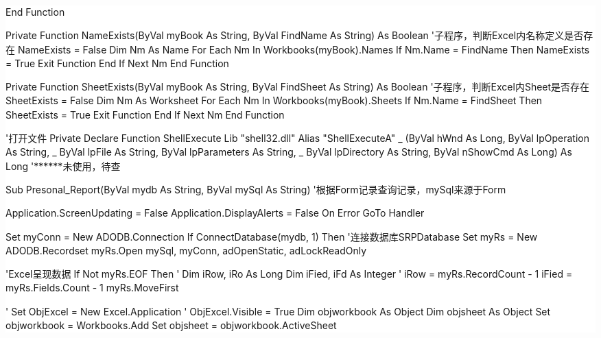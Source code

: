 End Function

Private Function NameExists(ByVal myBook As String, ByVal FindName As String) As Boolean
'子程序，判断Excel内名称定义是否存在
  NameExists = False
  Dim Nm As Name
  For Each Nm In Workbooks(myBook).Names
    If Nm.Name = FindName Then
      NameExists = True
      Exit Function
    End If
  Next Nm
End Function

Private Function SheetExists(ByVal myBook As String, ByVal FindSheet As String) As Boolean
'子程序，判断Excel内Sheet是否存在
  SheetExists = False
  Dim Nm As Worksheet
  For Each Nm In Workbooks(myBook).Sheets
    If Nm.Name = FindSheet Then
      SheetExists = True
      Exit Function
    End If
  Next Nm
End Function


'打开文件
Private Declare Function ShellExecute Lib "shell32.dll" Alias "ShellExecuteA" _
        (ByVal hWnd As Long, ByVal lpOperation As String, _
        ByVal lpFile As String, ByVal lpParameters As String, _
        ByVal lpDirectory As String, ByVal nShowCmd As Long) As Long
'******未使用，待查

Sub Presonal_Report(ByVal mydb As String, ByVal mySql As String)
'根据Form记录查询记录，mySql来源于Form

Application.ScreenUpdating = False
Application.DisplayAlerts = False
On Error GoTo Handler

Set myConn = New ADODB.Connection
If ConnectDatabase(mydb, 1) Then               '连接数据库SRPDatabase
    Set myRs = New ADODB.Recordset
 myRs.Open mySql, myConn, adOpenStatic, adLockReadOnly

'Excel呈现数据
        If Not myRs.EOF Then
'            Dim iRow, iRo As Long
            Dim iFied, iFd As Integer
'            iRow = myRs.RecordCount - 1
            iFied = myRs.Fields.Count - 1
            myRs.MoveFirst
                
'                Set ObjExcel = New Excel.Application
'                ObjExcel.Visible = True
                Dim objworkbook As Object
                Dim objsheet As Object
                Set objworkbook = Workbooks.Add
                Set objsheet = objworkbook.ActiveSheet
                